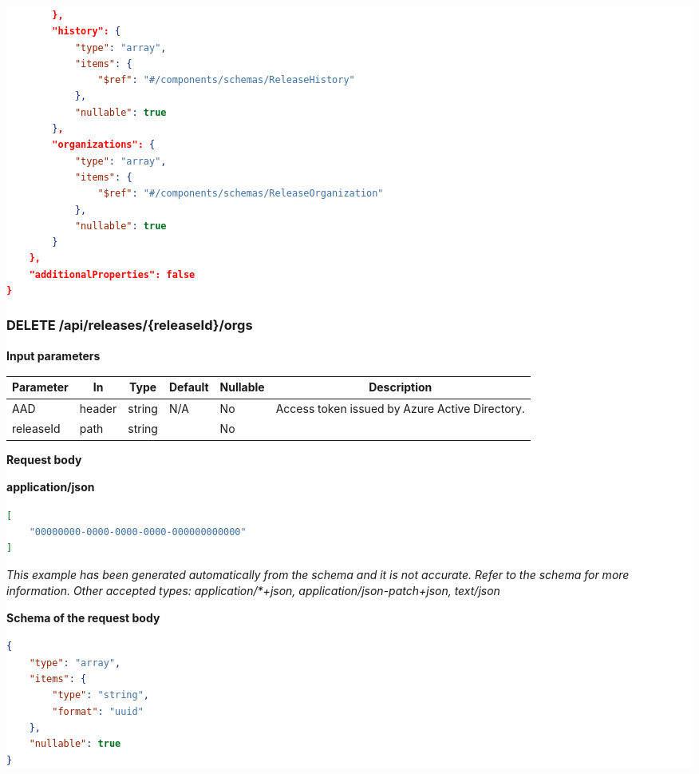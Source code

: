 ```json
        },
        "history": {
            "type": "array",
            "items": {
                "$ref": "#/components/schemas/ReleaseHistory"
            },
            "nullable": true
        },
        "organizations": {
            "type": "array",
            "items": {
                "$ref": "#/components/schemas/ReleaseOrganization"
            },
            "nullable": true
        }
    },
    "additionalProperties": false
}
```



### DELETE /api/releases/{releaseId}/orgs


**Input parameters**

| Parameter | In     | Type   | Default | Nullable | Description                                    |
| --------- | ------ | ------ | ------- | -------- | ---------------------------------------------- |
| AAD       | header | string | N/A     | No       | Access token issued by Azure Active Directory. |
| releaseId | path   | string |         | No       |                                                |

**Request body**

**application/json**

```json
[
    "00000000-0000-0000-0000-000000000000"
]
```
_This example has been generated automatically from the schema and it is not
accurate. Refer to the schema for more information._
_Other accepted types: application/*+json, application/json-patch+json, text/json_

**Schema of the request body**

```json
{
    "type": "array",
    "items": {
        "type": "string",
        "format": "uuid"
    },
    "nullable": true
}
```
